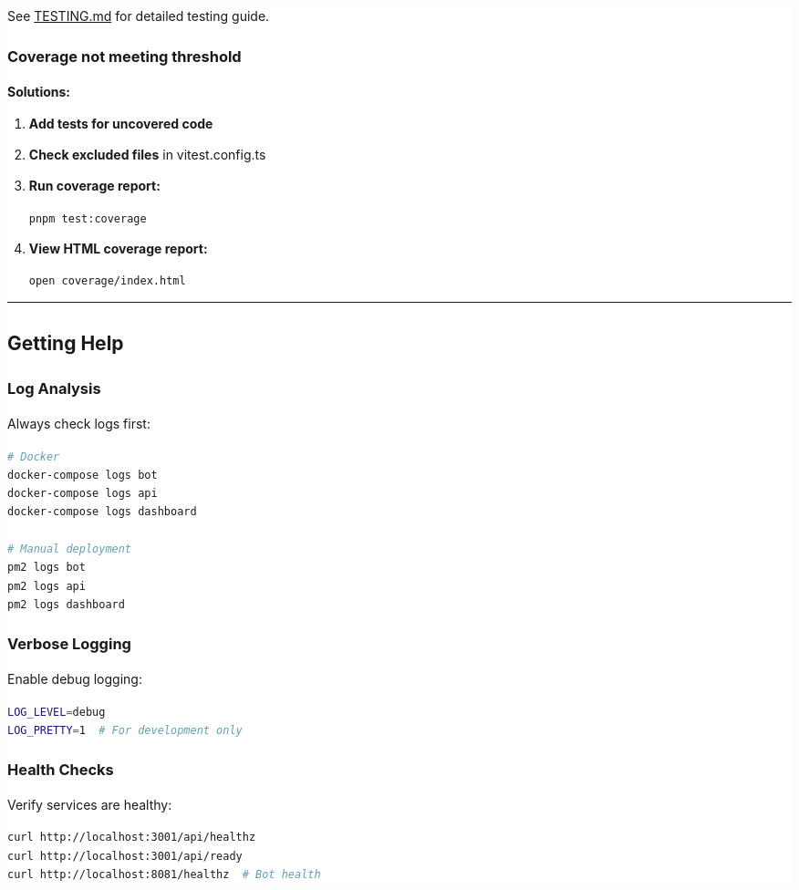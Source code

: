 See [TESTING.md](./TESTING.md) for detailed testing guide.

### Coverage not meeting threshold

**Solutions:**

1. **Add tests for uncovered code**

2. **Check excluded files** in vitest.config.ts

3. **Run coverage report:**
   ```bash
   pnpm test:coverage
   ```

4. **View HTML coverage report:**
   ```bash
   open coverage/index.html
   ```

---

## Getting Help

### Log Analysis

Always check logs first:

```bash
# Docker
docker-compose logs bot
docker-compose logs api
docker-compose logs dashboard

# Manual deployment
pm2 logs bot
pm2 logs api
pm2 logs dashboard
```

### Verbose Logging

Enable debug logging:

```bash
LOG_LEVEL=debug
LOG_PRETTY=1  # For development only
```

### Health Checks

Verify services are healthy:

```bash
curl http://localhost:3001/api/healthz
curl http://localhost:3001/api/ready
curl http://localhost:8081/healthz  # Bot health
```
